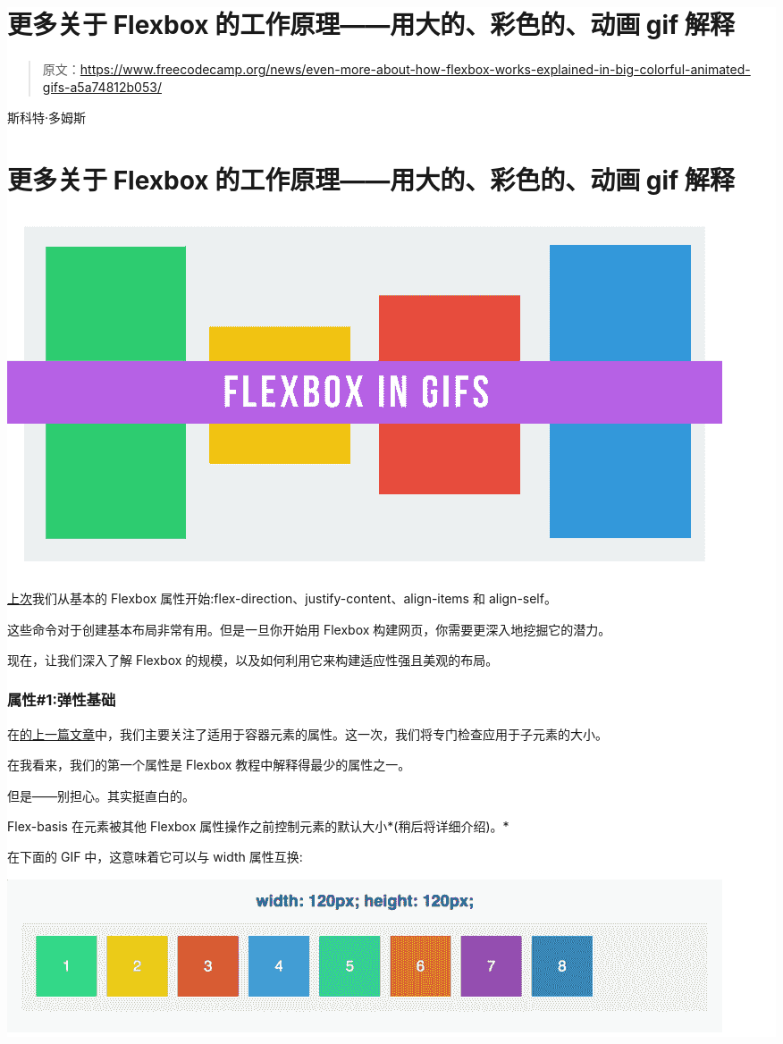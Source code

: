 # 更多关于 Flexbox 的工作原理——用大的、彩色的、动画 gif 解释

> 原文：<https://www.freecodecamp.org/news/even-more-about-how-flexbox-works-explained-in-big-colorful-animated-gifs-a5a74812b053/>

斯科特·多姆斯

# 更多关于 Flexbox 的工作原理——用大的、彩色的、动画 gif 解释

![Fycgu6wZ53l6bT3iQzUJoJrVGNVnvFTSQsRO](img/7ca8b7e6ff102c729b88415ce528b9df.png)

[上次](https://medium.freecodecamp.com/an-animated-guide-to-flexbox-d280cf6afc35#.xdqa0my2e)我们从基本的 Flexbox 属性开始:flex-direction、justify-content、align-items 和 align-self。

这些命令对于创建基本布局非常有用。但是一旦你开始用 Flexbox 构建网页，你需要更深入地挖掘它的潜力。

现在，让我们深入了解 Flexbox 的规模，以及如何利用它来构建适应性强且美观的布局。

### 属性#1:弹性基础

在[的上一篇文章](https://medium.freecodecamp.com/an-animated-guide-to-flexbox-d280cf6afc35#.xdqa0my2e)中，我们主要关注了适用于容器元素的属性。这一次，我们将专门检查应用于子元素的大小。

在我看来，我们的第一个属性是 Flexbox 教程中解释得最少的属性之一。

但是——别担心。其实挺直白的。

Flex-basis 在元素被其他 Flexbox 属性操作之前控制元素的默认大小*(稍后将详细介绍)。*

在下面的 GIF 中，这意味着它可以与 width 属性互换:

![Ozhyix5MXR41DUiTeklQi8s3OaKx7PeIHrgd](img/47965a503cfa459e73ad64649258f816.png)
